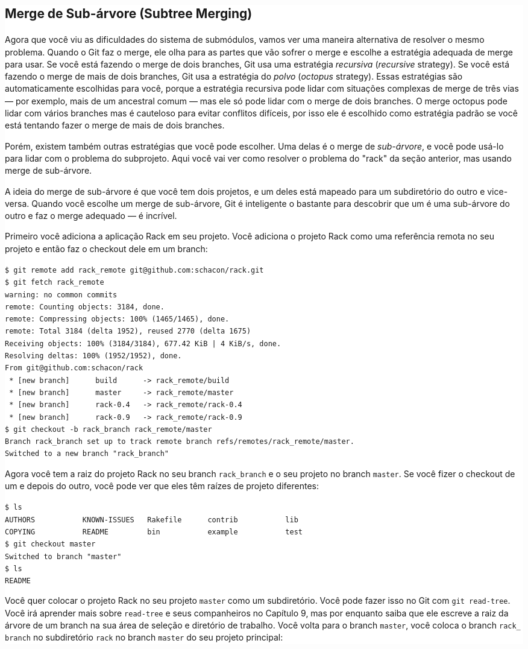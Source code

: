 ## Merge de Sub-árvore (Subtree Merging) ##

Agora que você viu as dificuldades do sistema de submódulos, vamos ver uma maneira alternativa de resolver o mesmo problema. Quando o Git faz o merge, ele olha para as partes que vão sofrer o merge e escolhe a estratégia adequada de merge para usar. Se você está fazendo o merge de dois branches, Git usa uma estratégia _recursiva_ (_recursive_ strategy). Se você está fazendo o merge de mais de dois branches, Git usa a estratégia do _polvo_ (_octopus_ strategy). Essas estratégias são automaticamente escolhidas para você, porque a estratégia recursiva pode lidar com situações complexas de merge de três vias — por exemplo, mais de um ancestral comum — mas ele só pode lidar com o merge de dois branches. O merge octopus pode lidar com vários branches mas é cauteloso para evitar conflitos difíceis, por isso ele é escolhido como estratégia padrão se você está tentando fazer o merge de mais de dois branches.

Porém, existem também outras estratégias que você pode escolher. Uma delas é o merge de _sub-árvore_, e você pode usá-lo para lidar com o problema do subprojeto. Aqui você vai ver como resolver o problema do "rack" da seção anterior, mas usando merge de sub-árvore.

A ideia do merge de sub-árvore é que você tem dois projetos, e um deles está mapeado para um subdiretório do outro e vice-versa. Quando você escolhe um merge de sub-árvore, Git é inteligente o bastante para descobrir que um é uma sub-árvore do outro e faz o merge adequado — é incrível.

Primeiro você adiciona a aplicação Rack em seu projeto. Você adiciona o projeto Rack como uma referência remota no seu projeto e então faz o checkout dele em um branch:

    $ git remote add rack_remote git@github.com:schacon/rack.git
    $ git fetch rack_remote
    warning: no common commits
    remote: Counting objects: 3184, done.
    remote: Compressing objects: 100% (1465/1465), done.
    remote: Total 3184 (delta 1952), reused 2770 (delta 1675)
    Receiving objects: 100% (3184/3184), 677.42 KiB | 4 KiB/s, done.
    Resolving deltas: 100% (1952/1952), done.
    From git@github.com:schacon/rack
     * [new branch]      build      -> rack_remote/build
     * [new branch]      master     -> rack_remote/master
     * [new branch]      rack-0.4   -> rack_remote/rack-0.4
     * [new branch]      rack-0.9   -> rack_remote/rack-0.9
    $ git checkout -b rack_branch rack_remote/master
    Branch rack_branch set up to track remote branch refs/remotes/rack_remote/master.
    Switched to a new branch "rack_branch"

Agora você tem a raiz do projeto Rack no seu branch `rack_branch` e o seu projeto no branch `master`. Se você fizer o checkout de um e depois do outro, você pode ver que eles têm raízes de projeto diferentes:

    $ ls
    AUTHORS           KNOWN-ISSUES   Rakefile      contrib           lib
    COPYING           README         bin           example           test
    $ git checkout master
    Switched to branch "master"
    $ ls
    README

Você quer colocar o projeto Rack no seu projeto `master` como um subdiretório. Você pode fazer isso no Git com `git read-tree`. Você irá aprender mais sobre `read-tree` e seus companheiros no Capítulo 9, mas por enquanto saiba que ele escreve a raiz da árvore de um branch na sua área de seleção e diretório de trabalho. Você volta para o branch `master`, você coloca o branch `rack_branch` no subdiretório `rack` no branch `master` do seu projeto principal:

